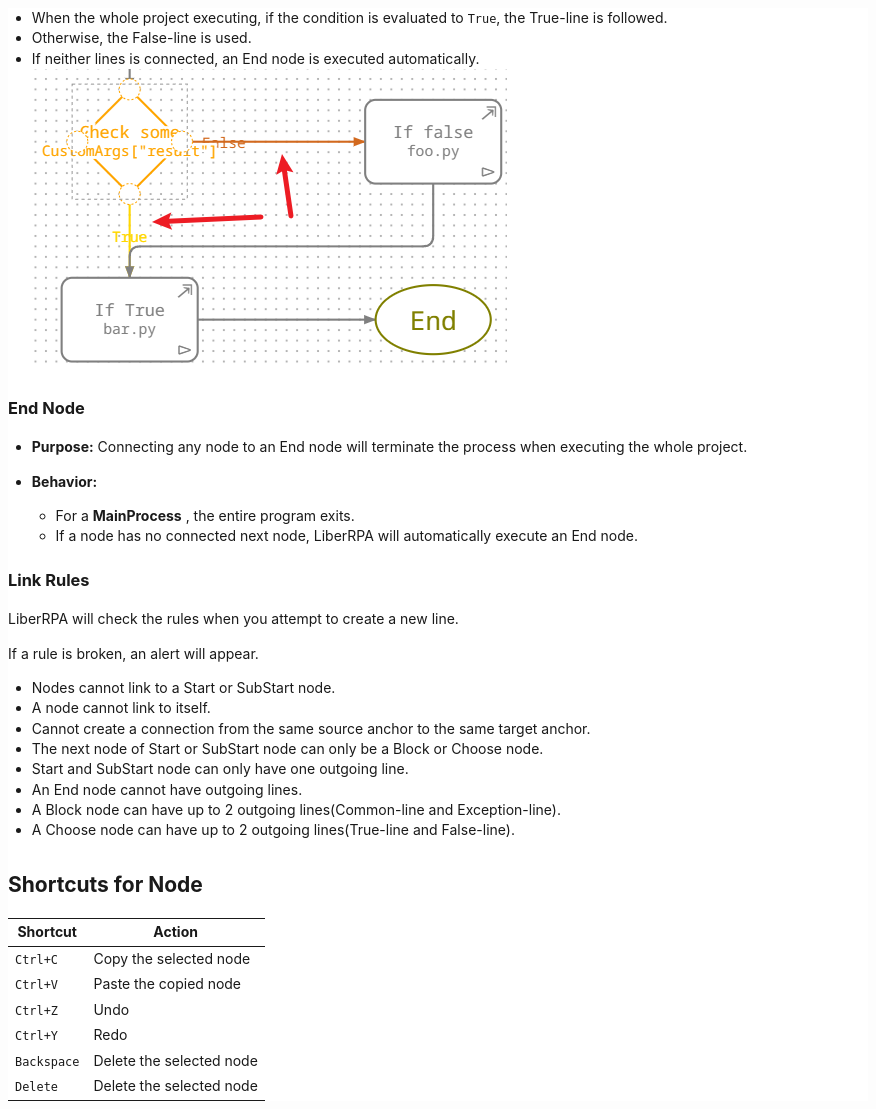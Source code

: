   * When the whole project executing, if the condition is evaluated to `True`, the True-line is followed.
  * Otherwise, the False-line is used.
  * If neither lines is connected, an End node is executed automatically.
    ![1740306549704](md_images/README/1740306549704.png)

### End Node

* **Purpose:**
  Connecting any node to an End node will terminate the process when executing the whole project.
* **Behavior:**

  * For a  **MainProcess** , the entire program exits.
  * If a node has no connected next node, LiberRPA will automatically execute an End node.

### Link Rules

LiberRPA will check the rules when you attempt to create a new line.

If a rule is broken, an alert will appear.

* Nodes cannot link to a Start or SubStart node.
* A node cannot link to itself.
* Cannot create a connection from the same source anchor to the same target anchor.
* The next node of Start or SubStart node can only be a Block or Choose node.
* Start and SubStart node can only have one outgoing line.
* An End node cannot have outgoing lines.
* A Block node can have up to 2 outgoing lines(Common-line and Exception-line).
* A Choose node can  have up to 2 outgoing lines(True-line and False-line).

## Shortcuts for Node

| Shortcut      | Action                   |
| ------------- | ------------------------ |
| `Ctrl+C`    | Copy the selected node   |
| `Ctrl+V`    | Paste the copied node   |
| `Ctrl+Z`    | Undo                     |
| `Ctrl+Y`    | Redo                     |
| `Backspace` | Delete the selected node |
| `Delete`    | Delete the selected node |
